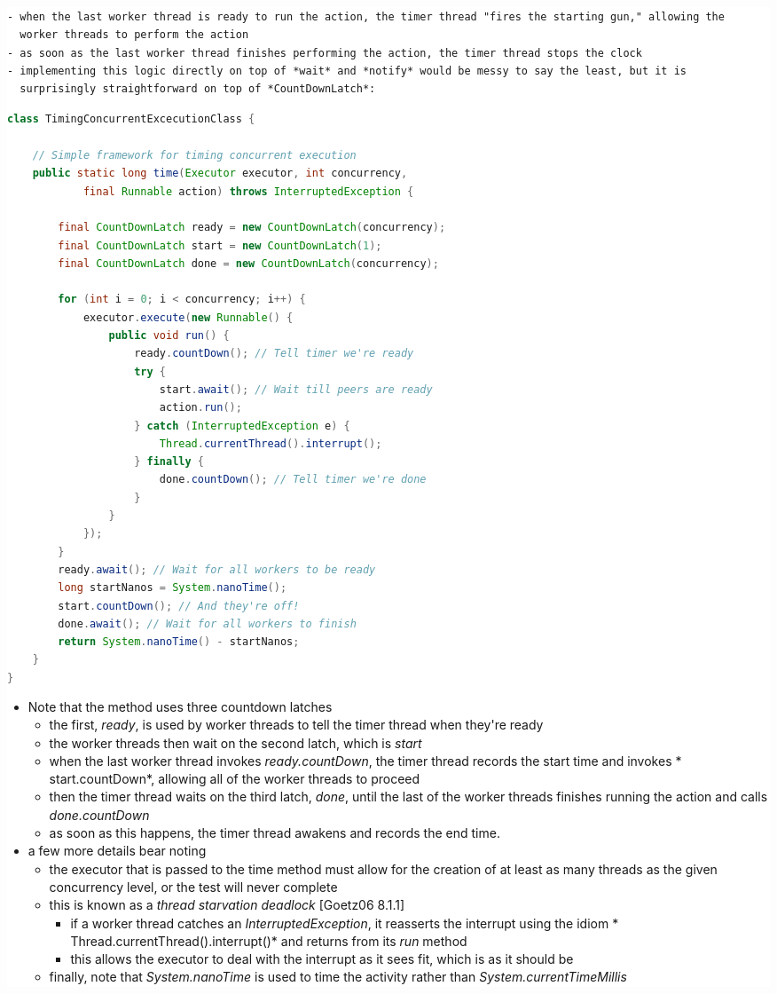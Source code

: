    - when the last worker thread is ready to run the action, the timer thread "fires the starting gun," allowing the
      worker threads to perform the action
    - as soon as the last worker thread finishes performing the action, the timer thread stops the clock
    - implementing this logic directly on top of *wait* and *notify* would be messy to say the least, but it is
      surprisingly straightforward on top of *CountDownLatch*:

```Java
class TimingConcurrentExcecutionClass {
    
    // Simple framework for timing concurrent execution
    public static long time(Executor executor, int concurrency,
            final Runnable action) throws InterruptedException {
    
        final CountDownLatch ready = new CountDownLatch(concurrency);
        final CountDownLatch start = new CountDownLatch(1);
        final CountDownLatch done = new CountDownLatch(concurrency);
    
        for (int i = 0; i < concurrency; i++) {
            executor.execute(new Runnable() {
                public void run() {
                    ready.countDown(); // Tell timer we're ready
                    try {
                        start.await(); // Wait till peers are ready
                        action.run();
                    } catch (InterruptedException e) {
                        Thread.currentThread().interrupt();
                    } finally {
                        done.countDown(); // Tell timer we're done
                    }
                }
            });
        }
        ready.await(); // Wait for all workers to be ready
        long startNanos = System.nanoTime();
        start.countDown(); // And they're off!
        done.await(); // Wait for all workers to finish
        return System.nanoTime() - startNanos;
    }
}
```

* Note that the method uses three countdown latches
    - the first, *ready*, is used by worker threads to tell the timer thread when they're ready
    - the worker threads then wait on the second latch, which is *start*
    - when the last worker thread invokes *ready.countDown*, the timer thread records the start time and invokes *
      start.countDown*, allowing all of the worker threads to proceed
    - then the timer thread waits on the third latch, *done*, until the last of the worker threads finishes running the
      action and calls *done.countDown*
    - as soon as this happens, the timer thread awakens and records the end time.
* a few more details bear noting
    - the executor that is passed to the time method must allow for the creation of at least as many threads as the
      given concurrency level, or the test will never complete
    - this is known as a *thread starvation deadlock* [Goetz06 8.1.1]
        + if a worker thread catches an *InterruptedException*, it reasserts the interrupt using the idiom *
          Thread.currentThread().interrupt()* and returns from its *run* method
        + this allows the executor to deal with the interrupt as it sees fit, which is as it should be
    - finally, note that *System.nanoTime* is used to time the activity rather than *System.currentTimeMillis*
